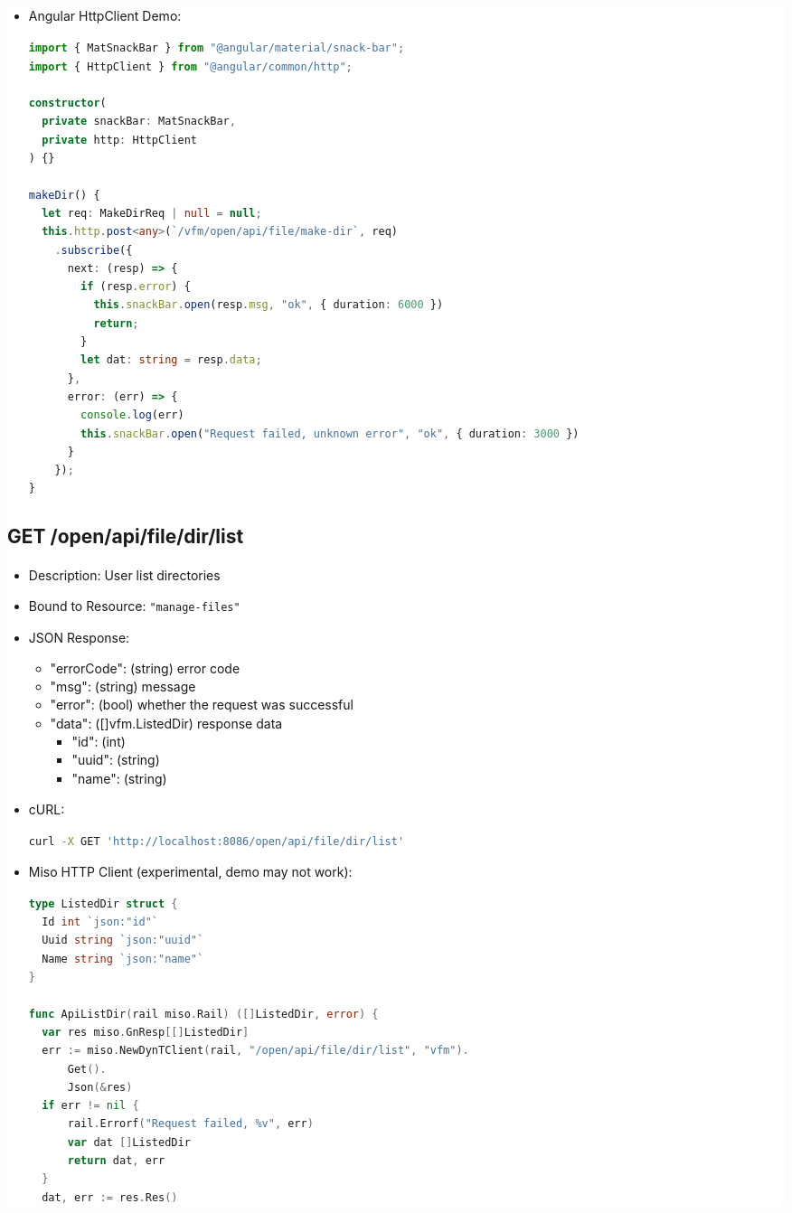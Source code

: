 - Angular HttpClient Demo:
  ```ts
  import { MatSnackBar } from "@angular/material/snack-bar";
  import { HttpClient } from "@angular/common/http";

  constructor(
    private snackBar: MatSnackBar,
    private http: HttpClient
  ) {}

  makeDir() {
    let req: MakeDirReq | null = null;
    this.http.post<any>(`/vfm/open/api/file/make-dir`, req)
      .subscribe({
        next: (resp) => {
          if (resp.error) {
            this.snackBar.open(resp.msg, "ok", { duration: 6000 })
            return;
          }
          let dat: string = resp.data;
        },
        error: (err) => {
          console.log(err)
          this.snackBar.open("Request failed, unknown error", "ok", { duration: 3000 })
        }
      });
  }
  ```

## GET /open/api/file/dir/list

- Description: User list directories
- Bound to Resource: `"manage-files"`
- JSON Response:
    - "errorCode": (string) error code
    - "msg": (string) message
    - "error": (bool) whether the request was successful
    - "data": ([]vfm.ListedDir) response data
      - "id": (int) 
      - "uuid": (string) 
      - "name": (string) 
- cURL:
  ```sh
  curl -X GET 'http://localhost:8086/open/api/file/dir/list'
  ```

- Miso HTTP Client (experimental, demo may not work):
  ```go
  type ListedDir struct {
  	Id int `json:"id"`
  	Uuid string `json:"uuid"`
  	Name string `json:"name"`
  }

  func ApiListDir(rail miso.Rail) ([]ListedDir, error) {
  	var res miso.GnResp[[]ListedDir]
  	err := miso.NewDynTClient(rail, "/open/api/file/dir/list", "vfm").
  		Get().
  		Json(&res)
  	if err != nil {
  		rail.Errorf("Request failed, %v", err)
  		var dat []ListedDir
  		return dat, err
  	}
  	dat, err := res.Res()
  ```